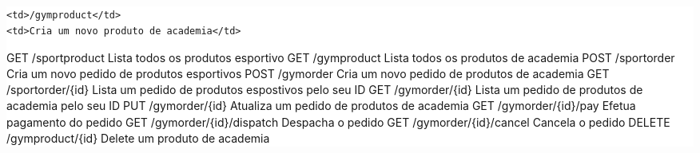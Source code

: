     <td>/gymproduct</td>
    <td>Cria um novo produto de academia</td>
  </tr>
  <tr>
    <td>GET</td>
    <td>/sportproduct</td>
    <td>Lista todos os produtos esportivo</td>
  </tr>
  <tr>
    <td>GET</td>
    <td>/gymproduct</td>
    <td>Lista todos os produtos de academia</td>
  </tr>
  <tr>
    <td>POST</td>
    <td>/sportorder</td>
    <td>Cria um novo pedido de produtos esportivos</td>
  </tr>
  <tr>
    <td>POST</td>
    <td>/gymorder</td>
    <td>Cria um novo pedido de produtos de academia</td>
  </tr>
  <tr>
    <td>GET</td>
    <td>/sportorder/{id}</td>
    <td>Lista um pedido de produtos espostivos pelo seu ID</td>
  </tr>
  <tr>
    <td>GET</td>
    <td>/gymorder/{id}</td>
    <td>Lista um pedido de produtos de academia pelo seu ID</td>
  </tr>
  <tr>
    <td>PUT</td>
    <td>/gymorder/{id}</td>
    <td>Atualiza um pedido de produtos de academia</td>
  </tr>
  <tr>
    <td>GET</td>
    <td>/gymorder/{id}/pay</td>
    <td>Efetua pagamento do pedido</td>
  </tr>
  <tr>
    <td>GET</td>
    <td>/gymorder/{id}/dispatch</td>
    <td>Despacha o pedido</td>
  </tr>
  <tr>
    <td>GET</td>
    <td>/gymorder/{id}/cancel</td>
    <td>Cancela o pedido</td>
  </tr>
  <tr>
    <td>DELETE</td>
    <td>/gymproduct/{id}</td>
    <td>Delete um produto de academia</td>
  </tr>
</table>
